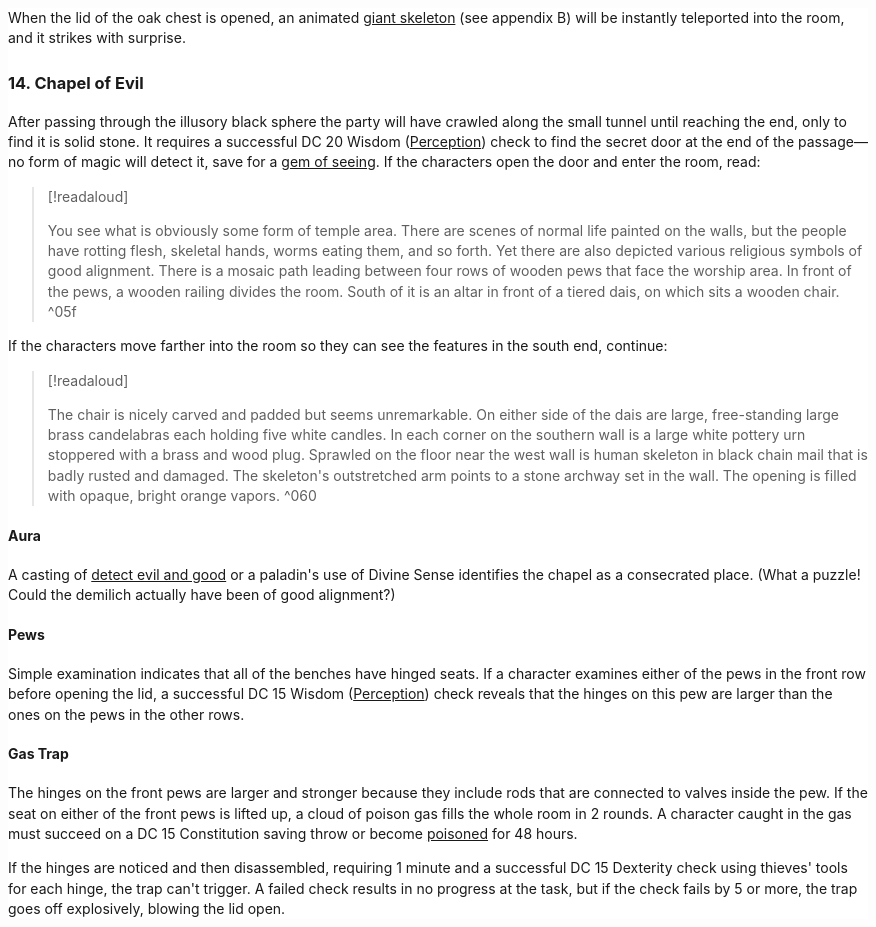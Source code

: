 When the lid of the oak chest is opened, an animated [giant skeleton](Mechanics/bestiary/undead/giant-skeleton-tftyp.md) (see appendix B) will be instantly teleported into the room, and it strikes with surprise.

### 14. Chapel of Evil

After passing through the illusory black sphere the party will have crawled along the small tunnel until reaching the end, only to find it is solid stone. It requires a successful DC 20 Wisdom ([Perception](Mechanics/Rules/skills.md#Perception)) check to find the secret door at the end of the passage—no form of magic will detect it, save for a [gem of seeing](Mechanics/items/gem-of-seeing.md). If the characters open the door and enter the room, read:

> [!readaloud] 
> 
> You see what is obviously some form of temple area. There are scenes of normal life painted on the walls, but the people have rotting flesh, skeletal hands, worms eating them, and so forth. Yet there are also depicted various religious symbols of good alignment. There is a mosaic path leading between four rows of wooden pews that face the worship area. In front of the pews, a wooden railing divides the room. South of it is an altar in front of a tiered dais, on which sits a wooden chair.
^05f

If the characters move farther into the room so they can see the features in the south end, continue:

> [!readaloud] 
> 
> The chair is nicely carved and padded but seems unremarkable. On either side of the dais are large, free-standing large brass candelabras each holding five white candles. In each corner on the southern wall is a large white pottery urn stoppered with a brass and wood plug. Sprawled on the floor near the west wall is human skeleton in black chain mail that is badly rusted and damaged. The skeleton's outstretched arm points to a stone archway set in the wall. The opening is filled with opaque, bright orange vapors.
^060

#### Aura

A casting of [detect evil and good](Mechanics/spells/detect-evil-and-good.md) or a paladin's use of Divine Sense identifies the chapel as a consecrated place. (What a puzzle! Could the demilich actually have been of good alignment?)

#### Pews

Simple examination indicates that all of the benches have hinged seats. If a character examines either of the pews in the front row before opening the lid, a successful DC 15 Wisdom ([Perception](Mechanics/Rules/skills.md#Perception)) check reveals that the hinges on this pew are larger than the ones on the pews in the other rows.

#### Gas Trap

The hinges on the front pews are larger and stronger because they include rods that are connected to valves inside the pew. If the seat on either of the front pews is lifted up, a cloud of poison gas fills the whole room in 2 rounds. A character caught in the gas must succeed on a DC 15 Constitution saving throw or become [poisoned](Mechanics/Rules/conditions.md#Poisoned) for 48 hours.

If the hinges are noticed and then disassembled, requiring 1 minute and a successful DC 15 Dexterity check using thieves' tools for each hinge, the trap can't trigger. A failed check results in no progress at the task, but if the check fails by 5 or more, the trap goes off explosively, blowing the lid open.
